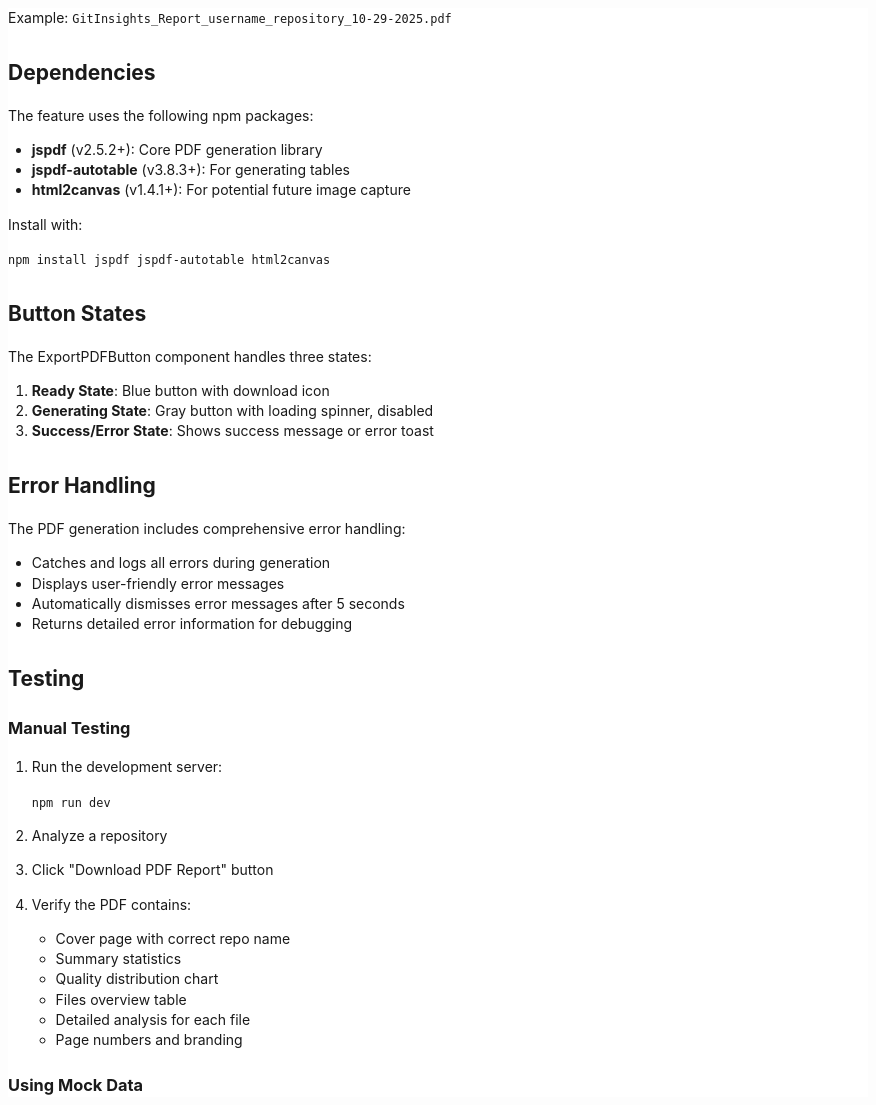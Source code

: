 Example: `GitInsights_Report_username_repository_10-29-2025.pdf`

## Dependencies

The feature uses the following npm packages:

- **jspdf** (v2.5.2+): Core PDF generation library
- **jspdf-autotable** (v3.8.3+): For generating tables
- **html2canvas** (v1.4.1+): For potential future image capture

Install with:
```bash
npm install jspdf jspdf-autotable html2canvas
```

## Button States

The ExportPDFButton component handles three states:

1. **Ready State**: Blue button with download icon
2. **Generating State**: Gray button with loading spinner, disabled
3. **Success/Error State**: Shows success message or error toast

## Error Handling

The PDF generation includes comprehensive error handling:

- Catches and logs all errors during generation
- Displays user-friendly error messages
- Automatically dismisses error messages after 5 seconds
- Returns detailed error information for debugging

## Testing

### Manual Testing

1. Run the development server:
   ```bash
   npm run dev
   ```

2. Analyze a repository

3. Click "Download PDF Report" button

4. Verify the PDF contains:
   - Cover page with correct repo name
   - Summary statistics
   - Quality distribution chart
   - Files overview table
   - Detailed analysis for each file
   - Page numbers and branding

### Using Mock Data
